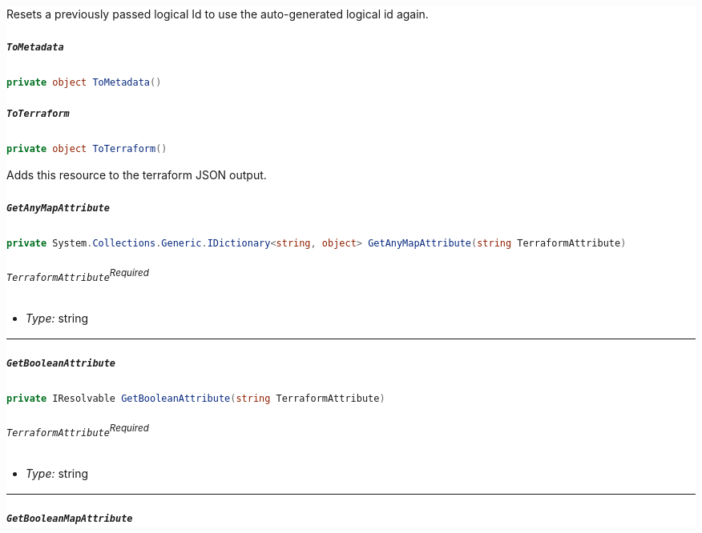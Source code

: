 Resets a previously passed logical Id to use the auto-generated logical id again.

##### `ToMetadata` <a name="ToMetadata" id="@cdktf/provider-github.dataGithubRepository.DataGithubRepository.toMetadata"></a>

```csharp
private object ToMetadata()
```

##### `ToTerraform` <a name="ToTerraform" id="@cdktf/provider-github.dataGithubRepository.DataGithubRepository.toTerraform"></a>

```csharp
private object ToTerraform()
```

Adds this resource to the terraform JSON output.

##### `GetAnyMapAttribute` <a name="GetAnyMapAttribute" id="@cdktf/provider-github.dataGithubRepository.DataGithubRepository.getAnyMapAttribute"></a>

```csharp
private System.Collections.Generic.IDictionary<string, object> GetAnyMapAttribute(string TerraformAttribute)
```

###### `TerraformAttribute`<sup>Required</sup> <a name="TerraformAttribute" id="@cdktf/provider-github.dataGithubRepository.DataGithubRepository.getAnyMapAttribute.parameter.terraformAttribute"></a>

- *Type:* string

---

##### `GetBooleanAttribute` <a name="GetBooleanAttribute" id="@cdktf/provider-github.dataGithubRepository.DataGithubRepository.getBooleanAttribute"></a>

```csharp
private IResolvable GetBooleanAttribute(string TerraformAttribute)
```

###### `TerraformAttribute`<sup>Required</sup> <a name="TerraformAttribute" id="@cdktf/provider-github.dataGithubRepository.DataGithubRepository.getBooleanAttribute.parameter.terraformAttribute"></a>

- *Type:* string

---

##### `GetBooleanMapAttribute` <a name="GetBooleanMapAttribute" id="@cdktf/provider-github.dataGithubRepository.DataGithubRepository.getBooleanMapAttribute"></a>

